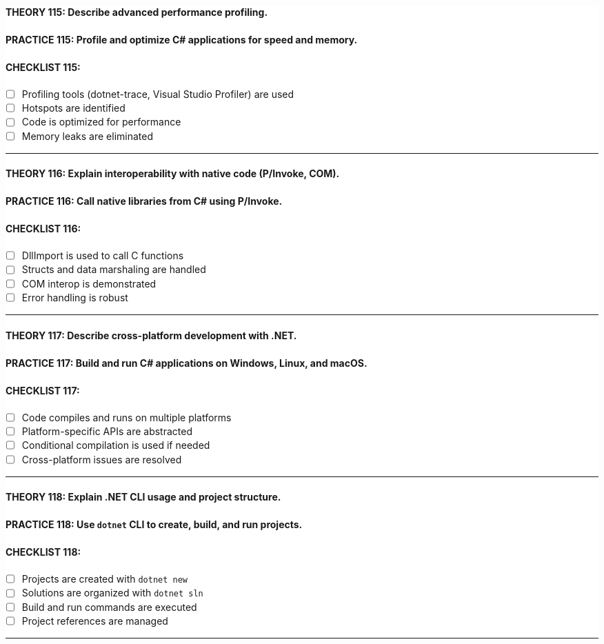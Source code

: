 
#### THEORY 115: Describe advanced performance profiling.

#### PRACTICE 115: Profile and optimize C\# applications for speed and memory.

#### CHECKLIST 115:

- [ ] Profiling tools (dotnet-trace, Visual Studio Profiler) are used
- [ ] Hotspots are identified
- [ ] Code is optimized for performance
- [ ] Memory leaks are eliminated

---

#### THEORY 116: Explain interoperability with native code (P/Invoke, COM).

#### PRACTICE 116: Call native libraries from C\# using P/Invoke.

#### CHECKLIST 116:

- [ ] DllImport is used to call C functions
- [ ] Structs and data marshaling are handled
- [ ] COM interop is demonstrated
- [ ] Error handling is robust

---

#### THEORY 117: Describe cross-platform development with .NET.

#### PRACTICE 117: Build and run C\# applications on Windows, Linux, and macOS.

#### CHECKLIST 117:

- [ ] Code compiles and runs on multiple platforms
- [ ] Platform-specific APIs are abstracted
- [ ] Conditional compilation is used if needed
- [ ] Cross-platform issues are resolved

---

#### THEORY 118: Explain .NET CLI usage and project structure.

#### PRACTICE 118: Use `dotnet` CLI to create, build, and run projects.

#### CHECKLIST 118:

- [ ] Projects are created with `dotnet new`
- [ ] Solutions are organized with `dotnet sln`
- [ ] Build and run commands are executed
- [ ] Project references are managed

---

[^1]: https://dl.ebooksworld.ir/books/CSharp.12.in.a.Nutshell.The.Definitive.Reference.9781098147440.pdf
[^2]: https://en.wikipedia.org/wiki/C_Sharp_(programming_language)
[^3]: https://learn.microsoft.com/en-us/dotnet/csharp/whats-new/csharp-version-history
[^4]: https://dl.ebooksworld.ir/motoman/OReilly.Csharp.6.0.in.a.Nutshell.The.Definitive.Reference.6th.Edition.1491927062.www.EBooksWorld.ir.pdf
[^5]: https://learn.microsoft.com/en-us/dotnet/csharp/
[^6]: https://www.scribd.com/document/324890480/MTA-Skills-Development-Roadmap
[^7]: https://pvs-studio.com/en/blog/posts/csharp/1074/
[^8]: https://learn.microsoft.com/en-us/dotnet/csharp/whats-new/csharp-13
[^9]: https://learn.microsoft.com/uk-ua/dotnet/csharp/language-reference/
[^10]: https://learn.microsoft.com/en-us/dotnet/csharp/whats-new/csharp-12
[^11]: https://stackoverflow.com/questions/61434436/how-to-change-c-sharp-language-version-for-all-of-the-projects-in-my-solution-in
[^12]: https://www.youtube.com/playlist?list=PLLWMQd6PeGY12yNE714jffLFnMVZCwvvZ
[^13]: https://download.microsoft.com/download/1/6/D/16D24ADA-5317-4DE1-B2B2-890B51813D6E/VS2005_CSharp_en-us.pdf
[^14]: https://www.youtube.com/watch?v=MEUM6y0x6C0
[^15]: https://www.youtube.com/watch?v=J0FhV3dM80o
[^16]: https://www.youtube.com/watch?v=Gv2uBJzBAms
[^17]: https://www.youtube.com/watch?v=8qkx4npuu-A
[^18]: https://download.microsoft.com/download/0/B/D/0BDA894F-2CCD-4C2C-B5A7-4EB1171962E5/CSharp Language Specification.docx
[^19]: https://www.introprogramming.info/wp-content/uploads/2013/07/Books/CSharpEn/Fundamentals-of-Computer-Programming-with-CSharp-Nakov-eBook-v2013.pdf
[^20]: https://www.youtube.com/watch?v=F6BYXz-99qA